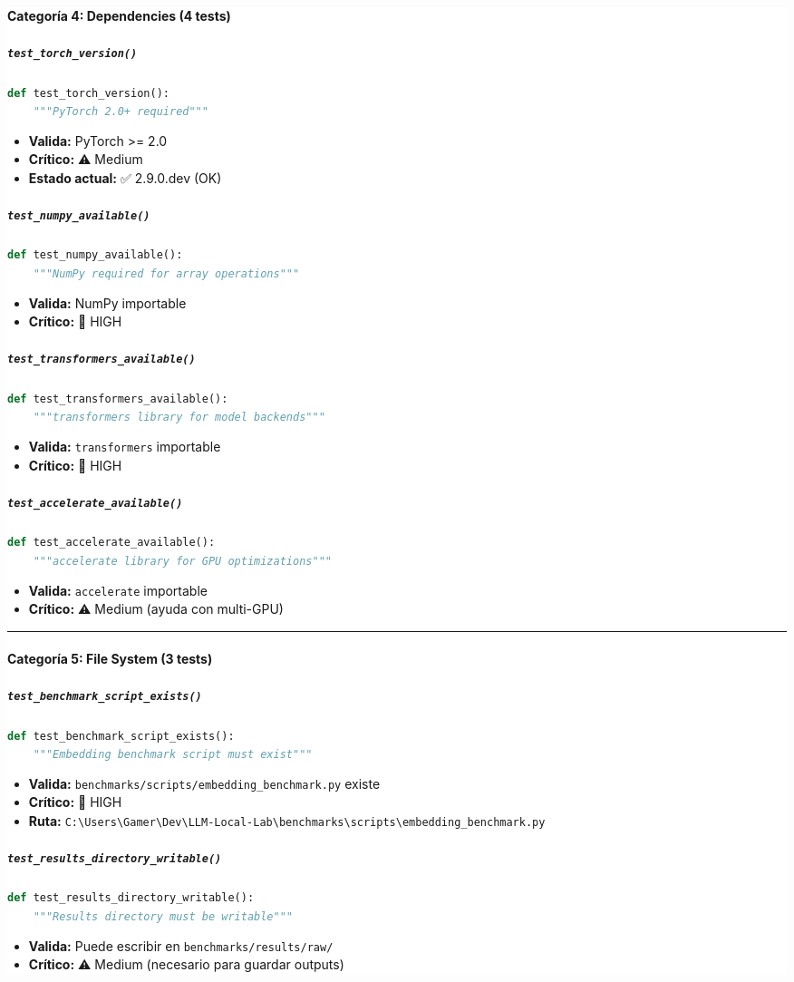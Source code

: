 
#### **Categoría 4: Dependencies (4 tests)**

##### `test_torch_version()`
```python
def test_torch_version():
    """PyTorch 2.0+ required"""
```
- **Valida:** PyTorch >= 2.0
- **Crítico:** ⚠️ Medium
- **Estado actual:** ✅ 2.9.0.dev (OK)

##### `test_numpy_available()`
```python
def test_numpy_available():
    """NumPy required for array operations"""
```
- **Valida:** NumPy importable
- **Crítico:** 🔴 HIGH

##### `test_transformers_available()`
```python
def test_transformers_available():
    """transformers library for model backends"""
```
- **Valida:** `transformers` importable
- **Crítico:** 🔴 HIGH

##### `test_accelerate_available()`
```python
def test_accelerate_available():
    """accelerate library for GPU optimizations"""
```
- **Valida:** `accelerate` importable
- **Crítico:** ⚠️ Medium (ayuda con multi-GPU)

---

#### **Categoría 5: File System (3 tests)**

##### `test_benchmark_script_exists()`
```python
def test_benchmark_script_exists():
    """Embedding benchmark script must exist"""
```
- **Valida:** `benchmarks/scripts/embedding_benchmark.py` existe
- **Crítico:** 🔴 HIGH
- **Ruta:** `C:\Users\Gamer\Dev\LLM-Local-Lab\benchmarks\scripts\embedding_benchmark.py`

##### `test_results_directory_writable()`
```python
def test_results_directory_writable():
    """Results directory must be writable"""
```
- **Valida:** Puede escribir en `benchmarks/results/raw/`
- **Crítico:** ⚠️ Medium (necesario para guardar outputs)
